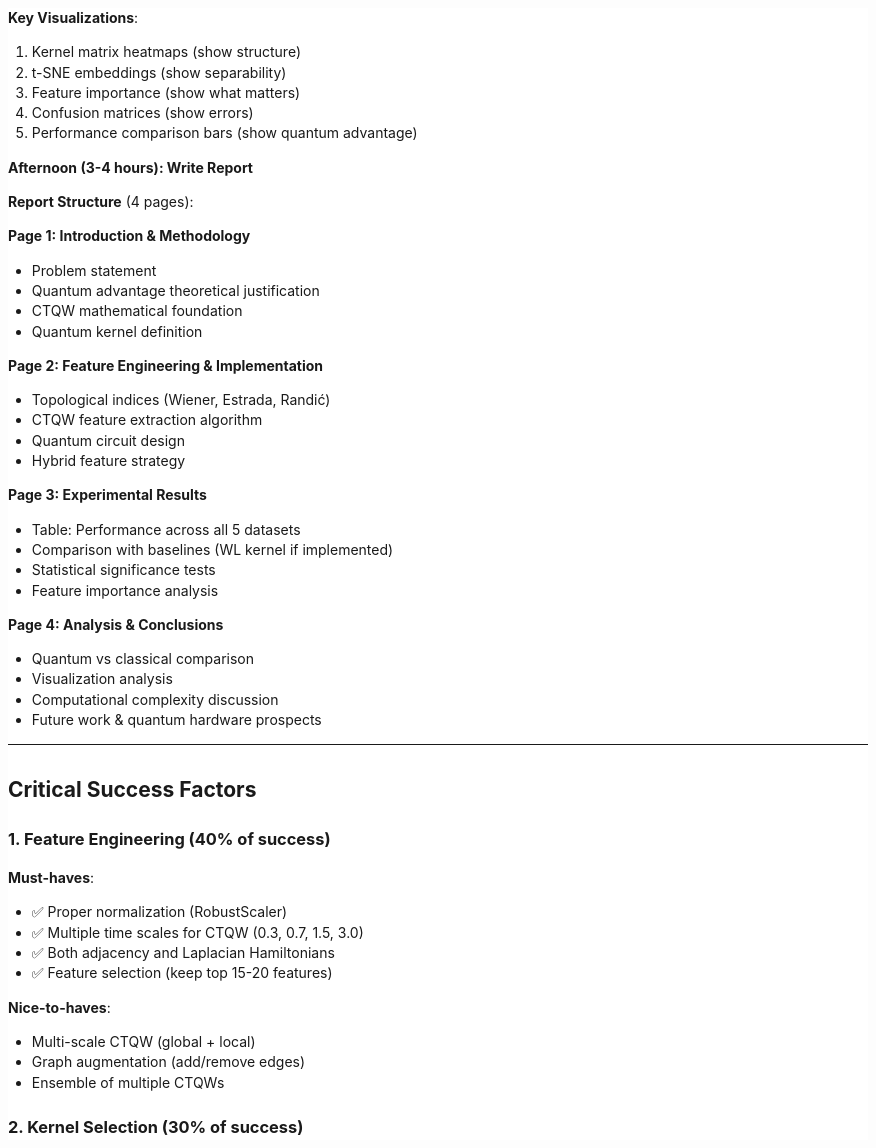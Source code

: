 **Key Visualizations**:
1. Kernel matrix heatmaps (show structure)
2. t-SNE embeddings (show separability)
3. Feature importance (show what matters)
4. Confusion matrices (show errors)
5. Performance comparison bars (show quantum advantage)

**Afternoon (3-4 hours): Write Report**

**Report Structure** (4 pages):

**Page 1: Introduction & Methodology**
- Problem statement
- Quantum advantage theoretical justification
- CTQW mathematical foundation
- Quantum kernel definition

**Page 2: Feature Engineering & Implementation**
- Topological indices (Wiener, Estrada, Randić)
- CTQW feature extraction algorithm
- Quantum circuit design
- Hybrid feature strategy

**Page 3: Experimental Results**
- Table: Performance across all 5 datasets
- Comparison with baselines (WL kernel if implemented)
- Statistical significance tests
- Feature importance analysis

**Page 4: Analysis & Conclusions**
- Quantum vs classical comparison
- Visualization analysis
- Computational complexity discussion
- Future work & quantum hardware prospects

---

## Critical Success Factors

### 1. Feature Engineering (40% of success)

**Must-haves**:
- ✅ Proper normalization (RobustScaler)
- ✅ Multiple time scales for CTQW (0.3, 0.7, 1.5, 3.0)
- ✅ Both adjacency and Laplacian Hamiltonians
- ✅ Feature selection (keep top 15-20 features)

**Nice-to-haves**:
- Multi-scale CTQW (global + local)
- Graph augmentation (add/remove edges)
- Ensemble of multiple CTQWs

### 2. Kernel Selection (30% of success)
